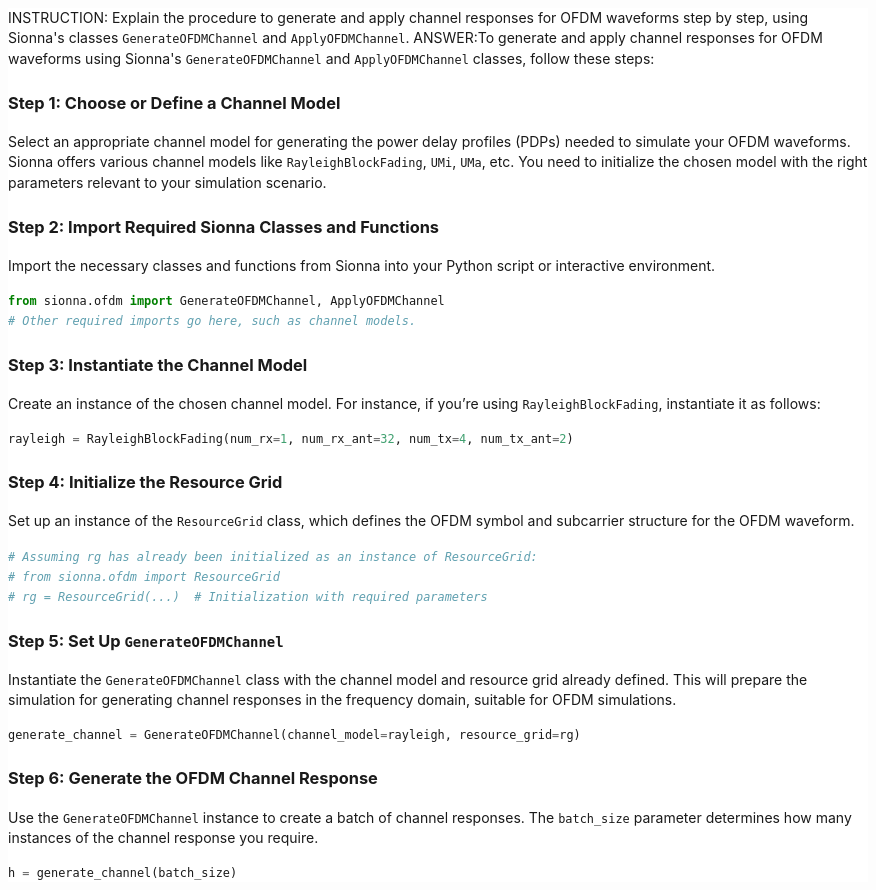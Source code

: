 INSTRUCTION: Explain the procedure to generate and apply channel responses for OFDM waveforms step by step, using Sionna's classes `GenerateOFDMChannel` and `ApplyOFDMChannel`.
ANSWER:To generate and apply channel responses for OFDM waveforms using Sionna's `GenerateOFDMChannel` and `ApplyOFDMChannel` classes, follow these steps:

### Step 1: Choose or Define a Channel Model
Select an appropriate channel model for generating the power delay profiles (PDPs) needed to simulate your OFDM waveforms. Sionna offers various channel models like `RayleighBlockFading`, `UMi`, `UMa`, etc. You need to initialize the chosen model with the right parameters relevant to your simulation scenario.

### Step 2: Import Required Sionna Classes and Functions
Import the necessary classes and functions from Sionna into your Python script or interactive environment.

```python
from sionna.ofdm import GenerateOFDMChannel, ApplyOFDMChannel
# Other required imports go here, such as channel models.
```

### Step 3: Instantiate the Channel Model
Create an instance of the chosen channel model. For instance, if you’re using `RayleighBlockFading`, instantiate it as follows:

```python
rayleigh = RayleighBlockFading(num_rx=1, num_rx_ant=32, num_tx=4, num_tx_ant=2)
```

### Step 4: Initialize the Resource Grid
Set up an instance of the `ResourceGrid` class, which defines the OFDM symbol and subcarrier structure for the OFDM waveform.

```python
# Assuming rg has already been initialized as an instance of ResourceGrid:
# from sionna.ofdm import ResourceGrid
# rg = ResourceGrid(...)  # Initialization with required parameters
```

### Step 5: Set Up `GenerateOFDMChannel`
Instantiate the `GenerateOFDMChannel` class with the channel model and resource grid already defined. This will prepare the simulation for generating channel responses in the frequency domain, suitable for OFDM simulations.

```python
generate_channel = GenerateOFDMChannel(channel_model=rayleigh, resource_grid=rg)
```

### Step 6: Generate the OFDM Channel Response
Use the `GenerateOFDMChannel` instance to create a batch of channel responses. The `batch_size` parameter determines how many instances of the channel response you require.

```python
h = generate_channel(batch_size)
```
